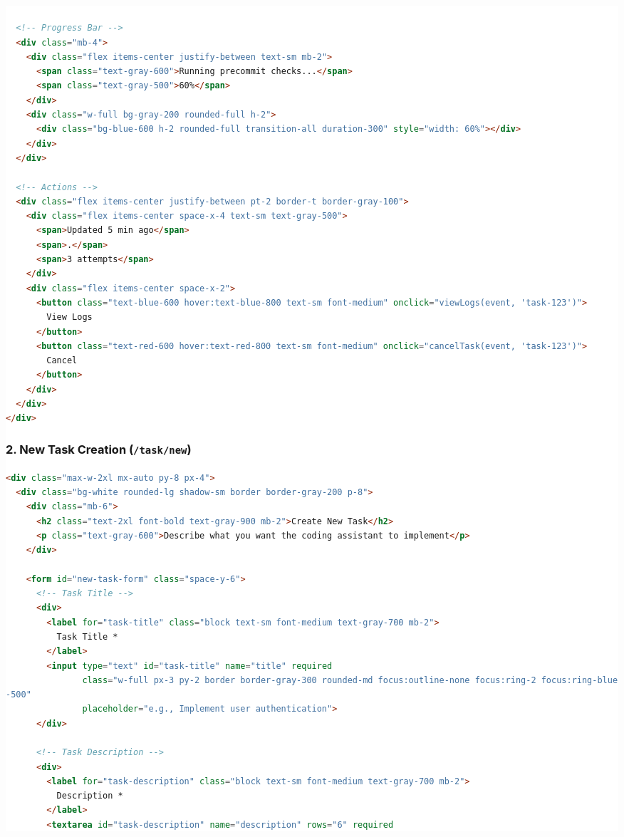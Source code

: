 ```html

  <!-- Progress Bar -->
  <div class="mb-4">
    <div class="flex items-center justify-between text-sm mb-2">
      <span class="text-gray-600">Running precommit checks...</span>
      <span class="text-gray-500">60%</span>
    </div>
    <div class="w-full bg-gray-200 rounded-full h-2">
      <div class="bg-blue-600 h-2 rounded-full transition-all duration-300" style="width: 60%"></div>
    </div>
  </div>

  <!-- Actions -->
  <div class="flex items-center justify-between pt-2 border-t border-gray-100">
    <div class="flex items-center space-x-4 text-sm text-gray-500">
      <span>Updated 5 min ago</span>
      <span>.</span>
      <span>3 attempts</span>
    </div>
    <div class="flex items-center space-x-2">
      <button class="text-blue-600 hover:text-blue-800 text-sm font-medium" onclick="viewLogs(event, 'task-123')">
        View Logs
      </button>
      <button class="text-red-600 hover:text-red-800 text-sm font-medium" onclick="cancelTask(event, 'task-123')">
        Cancel
      </button>
    </div>
  </div>
</div>
```

### 2. New Task Creation (`/task/new`)

```html
<div class="max-w-2xl mx-auto py-8 px-4">
  <div class="bg-white rounded-lg shadow-sm border border-gray-200 p-8">
    <div class="mb-6">
      <h2 class="text-2xl font-bold text-gray-900 mb-2">Create New Task</h2>
      <p class="text-gray-600">Describe what you want the coding assistant to implement</p>
    </div>

    <form id="new-task-form" class="space-y-6">
      <!-- Task Title -->
      <div>
        <label for="task-title" class="block text-sm font-medium text-gray-700 mb-2">
          Task Title *
        </label>
        <input type="text" id="task-title" name="title" required
               class="w-full px-3 py-2 border border-gray-300 rounded-md focus:outline-none focus:ring-2 focus:ring-blue-500"
               placeholder="e.g., Implement user authentication">
      </div>

      <!-- Task Description -->
      <div>
        <label for="task-description" class="block text-sm font-medium text-gray-700 mb-2">
          Description *
        </label>
        <textarea id="task-description" name="description" rows="6" required
```
